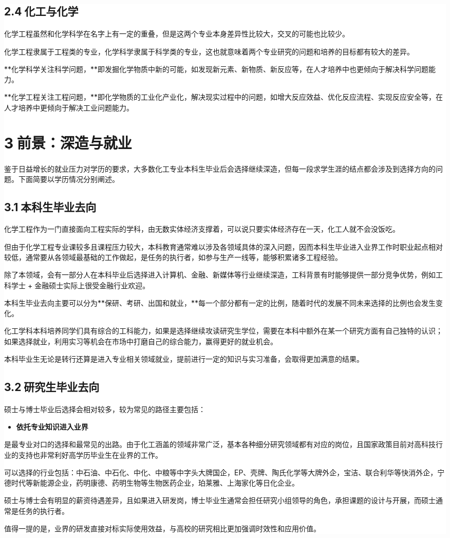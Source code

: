 
2.4 化工与化学
---------


化学工程虽然和化学科学在名字上有一定的重叠，但是这两个专业本身差异性比较大，交叉的可能也比较少。


化学工程隶属于工程类的专业，化学科学隶属于科学类的专业，这也就意味着两个专业研究的问题和培养的目标都有较大的差异。


**化学科学关注科学问题，**即发掘化学物质中新的可能，如发现新元素、新物质、新反应等，在人才培养中也更倾向于解决科学问题能力。


**化学工程关注工程问题，**即化学物质的工业化产业化，解决现实过程中的问题，如增大反应效益、优化反应流程、实现反应安全等，在人才培养中更倾向于解决工业问题能力。


3 前景：深造与就业
==========


鉴于日益增长的就业压力对学历的要求，大多数化工专业本科生毕业后会选择继续深造，但每一段求学生涯的结点都会涉及到选择方向的问题。下面简要以学历情况分别阐述。


3.1 本科生毕业去向
-----------


化学工程作为一门直接面向工程实际的学科，由无数实体经济支撑着，可以说只要实体经济存在一天，化工人就不会没饭吃。


但由于化学工程专业课较多且课程压力较大，本科教育通常难以涉及各领域具体的深入问题，因而本科生毕业进入业界工作时职业起点相对较低，通常要从各领域最基础的工作做起，是任务的执行者，如参与生产一线等，能够积累诸多工程经验。


除了本领域，会有一部分人在本科毕业后选择进入计算机、金融、新媒体等行业继续深造，工科背景有时能够提供一部分竞争优势，例如工科学士 + 金融硕士实际上很受金融行业欢迎。


本科生毕业去向主要可以分为**保研、考研、出国和就业，**每一个部分都有一定的比例，随着时代的发展不同未来选择的比例也会发生变化。


化工学科本科培养同学们具有综合的工科能力，如果是选择继续攻读研究生学位，需要在本科中额外在某一个研究方面有自己独特的认识；如果选择就业，利用实习等机会在市场中打磨自己的综合能力，赢得更好的就业机会。


本科毕业生无论是转行还算是进入专业相关领域就业，提前进行一定的知识与实习准备，会取得更加满意的结果。


3.2 研究生毕业去向
-----------


硕士与博士毕业后选择会相对较多，较为常见的路径主要包括：


* **依托专业知识进入业界**

是最专业对口的选择和最常见的出路。由于化工涵盖的领域非常广泛，基本各种细分研究领域都有对应的岗位，且国家政策目前对高科技行业的支持也非常利好高学历毕业生在业界的工作。


可以选择的行业包括：中石油、中石化、中化、中粮等中字头大牌国企，EP、壳牌、陶氏化学等大牌外企，宝洁、联合利华等快消外企，宁德时代等新能源企业，药明康德、药明生物等生物医药企业，珀莱雅、上海家化等日化企业。


硕士与博士会有明显的薪资待遇差异，且如果进入研发岗，博士毕业生通常会担任研究小组领导的角色，承担课题的设计与开展，而硕士通常是任务的执行者。


值得一提的是，业界的研发直接对标实际使用效益，与高校的研究相比更加强调时效性和应用价值。

